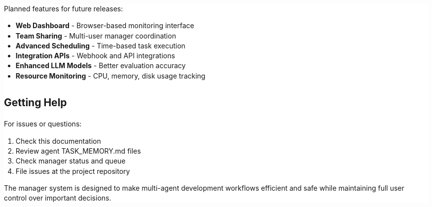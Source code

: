 Planned features for future releases:

- **Web Dashboard** - Browser-based monitoring interface
- **Team Sharing** - Multi-user manager coordination  
- **Advanced Scheduling** - Time-based task execution
- **Integration APIs** - Webhook and API integrations
- **Enhanced LLM Models** - Better evaluation accuracy
- **Resource Monitoring** - CPU, memory, disk usage tracking

## Getting Help

For issues or questions:

1. Check this documentation
2. Review agent TASK_MEMORY.md files
3. Check manager status and queue
4. File issues at the project repository

The manager system is designed to make multi-agent development workflows efficient and safe while maintaining full user control over important decisions.